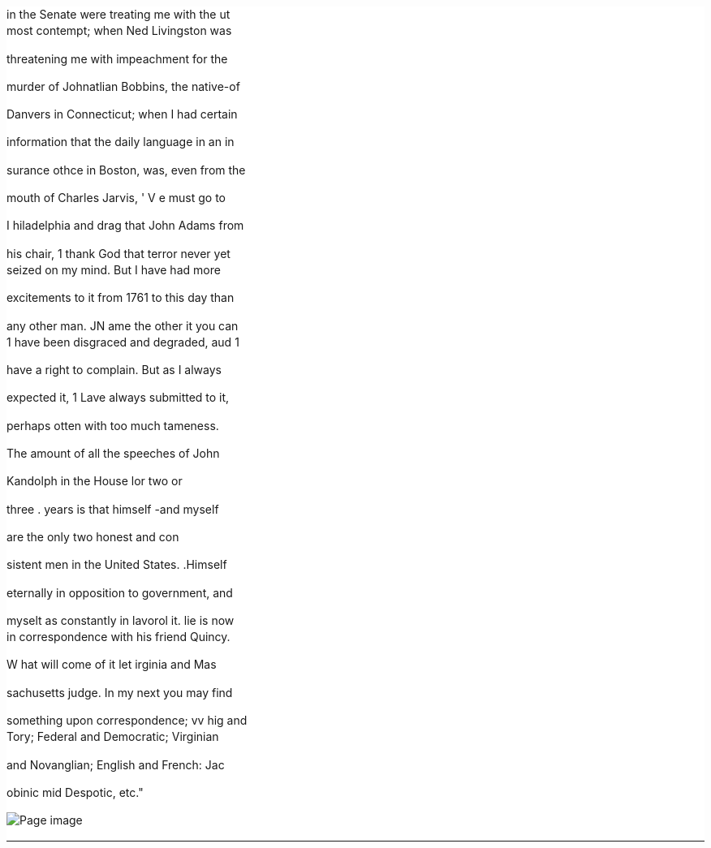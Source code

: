 in the Senate were treating me with the ut­  
most contempt; when Ned Livingston was  
  
threatening me with impeachment for the  
  
murder of Johnatlian Bobbins, the native-of  
  
Danvers in Connecticut; when I had certain  
  
information that the daily language in an in  
  
surance othce in Boston, was, even from the  
  
mouth of Charles Jarvis, &#x27; V e must go to  
  
I hiladelphia and drag that John Adams from  
  
his chair, 1 thank God that terror never yet  
seized on my mind. But I have had more  
  
excitements to it from 1761 to this day than  
  
any other man. JN ame the other it you can  
1 have been disgraced and degraded, aud 1  
  
have a right to complain. But as I always  
  
expected it, 1 Lave always submitted to it,  
  
perhaps otten with too much tameness.  
  
The amount of all the speeches of John  
  
Kandolph in the House lor two or  
  
three . years is that himself -and myself  
  
are the only two honest and con  
  
sistent men in the United States. .Himself  
  
eternally in opposition to government, and  
  
myselt as constantly in lavorol it. lie is now  
in correspondence with his friend Quincy.  
  
W hat will come of it let irginia and Mas  
  
sachusetts judge. In my next you may find  
  
something upon correspondence; vv hig and  
Tory; Federal and Democratic; Virginian  
  
and Novanglian; English and French: Jac  
  
obinic mid Despotic, etc.&quot;
</td><td style="width: 50%; max-height: 75%; margin: auto; display: block;">
<img alt="Page image" src="https://tile.loc.gov/image-services/iiif/service:ndnp:in:batch_in_kautsky_ver01:data:sn87056600:00271740578:1879122401:0387/pct:33.333333333333336,17.872401025348903,15.041617122473246,49.35915693534606/!600,600/0/default.jpg"/>
</td>
</tr></table>

---
